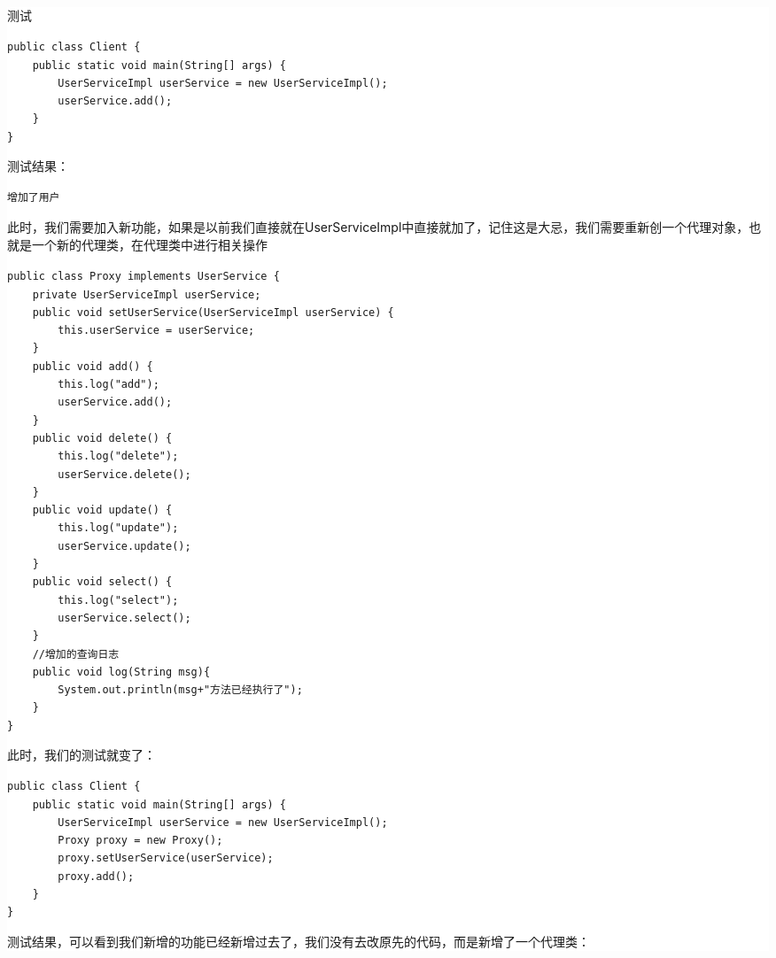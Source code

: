 测试

    public class Client {
        public static void main(String[] args) {
            UserServiceImpl userService = new UserServiceImpl();
            userService.add();
        }
    }

测试结果：

    增加了用户

此时，我们需要加入新功能，如果是以前我们直接就在UserServiceImpl中直接就加了，记住这是大忌，我们需要重新创一个代理对象，也就是一个新的代理类，在代理类中进行相关操作

    public class Proxy implements UserService {
        private UserServiceImpl userService;
        public void setUserService(UserServiceImpl userService) {
            this.userService = userService;
        }
        public void add() {
            this.log("add");
            userService.add();
        }
        public void delete() {
            this.log("delete");
            userService.delete();
        }
        public void update() {
            this.log("update");
            userService.update();
        }
        public void select() {
            this.log("select");
            userService.select();
        }
        //增加的查询日志
        public void log(String msg){
            System.out.println(msg+"方法已经执行了");
        }
    }

此时，我们的测试就变了：

    public class Client {
        public static void main(String[] args) {
            UserServiceImpl userService = new UserServiceImpl();
            Proxy proxy = new Proxy();
            proxy.setUserService(userService);
            proxy.add();
        }
    }

测试结果，可以看到我们新增的功能已经新增过去了，我们没有去改原先的代码，而是新增了一个代理类：
